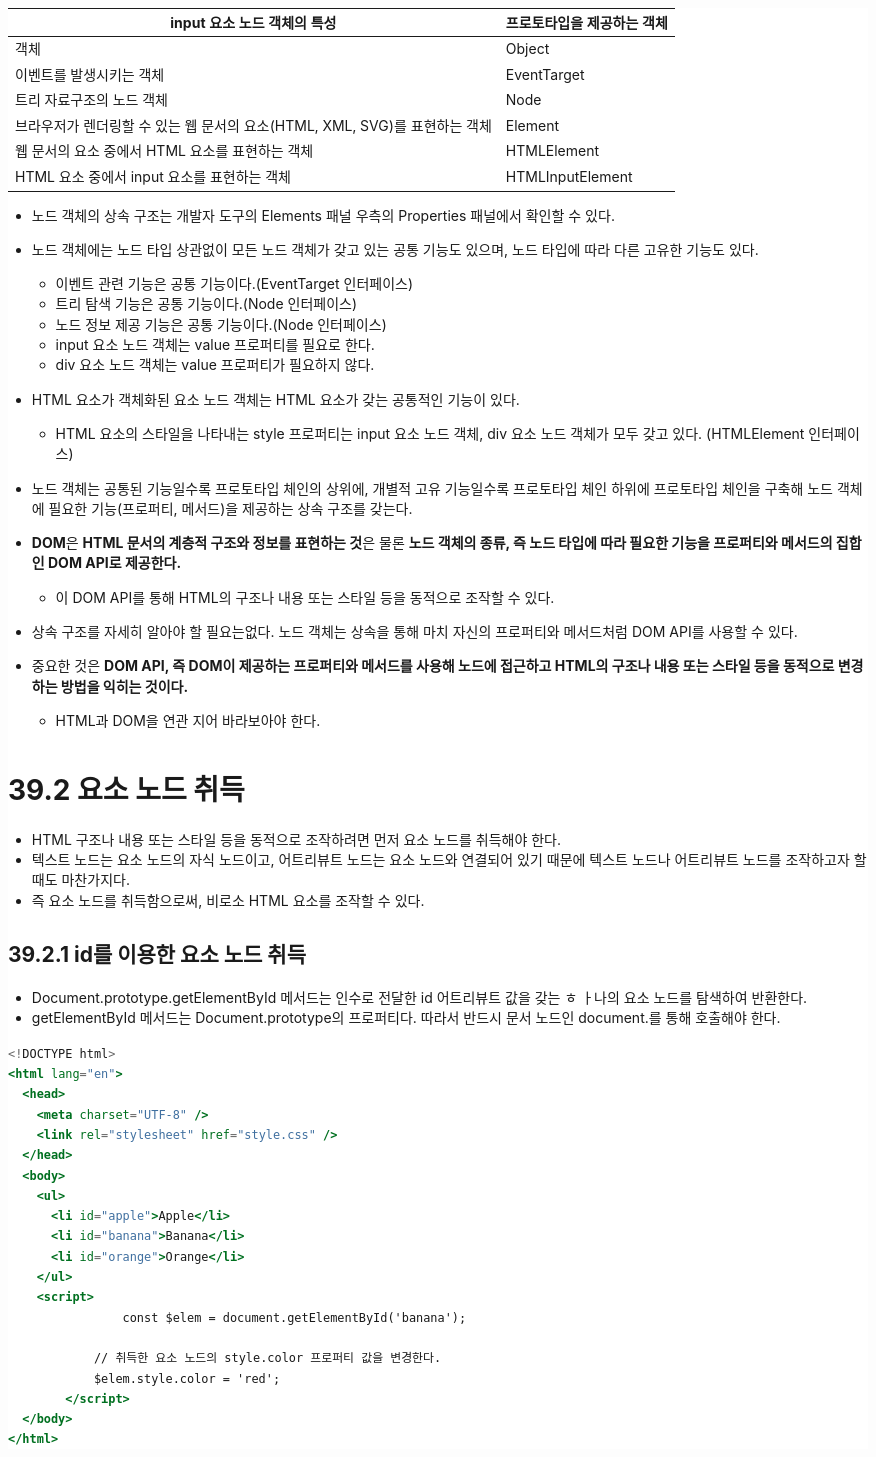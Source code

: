 | input 요소 노드 객체의 특성 | 프로토타입을 제공하는 객체 |
| --- | --- |
| 객체 | Object |
| 이벤트를 발생시키는 객체 | EventTarget |
| 트리 자료구조의 노드 객체 | Node |
| 브라우저가 렌더링할 수 있는 웹 문서의 요소(HTML, XML, SVG)를 표현하는 객체 | Element |
| 웹 문서의 요소 중에서 HTML 요소를 표현하는 객체 | HTMLElement |
| HTML 요소 중에서 input 요소를 표현하는 객체 | HTMLInputElement |
- 노드 객체의 상속 구조는 개발자 도구의 Elements 패널 우측의 Properties 패널에서 확인할 수 있다.
- 노드 객체에는 노드 타입 상관없이 모든 노드 객체가 갖고 있는 공통 기능도 있으며, 노드 타입에 따라 다른 고유한 기능도 있다.
    - 이벤트 관련 기능은 공통 기능이다.(EventTarget 인터페이스)
    - 트리 탐색 기능은 공통 기능이다.(Node 인터페이스)
    - 노드 정보 제공 기능은 공통 기능이다.(Node 인터페이스)
    - input 요소 노드 객체는 value 프로퍼티를 필요로 한다.
    - div 요소 노드 객체는 value 프로퍼티가 필요하지 않다.
- HTML 요소가 객체화된 요소 노드 객체는 HTML 요소가 갖는 공통적인 기능이 있다.
    - HTML 요소의 스타일을 나타내는 style 프로퍼티는 input 요소 노드 객체, div 요소 노드 객체가 모두 갖고 있다. (HTMLElement 인터페이스)
- 노드 객체는 공통된 기능일수록 프로토타입 체인의 상위에, 개별적 고유 기능일수록 프로토타입 체인 하위에 프로토타입 체인을 구축해 노드 객체에 필요한 기능(프로퍼티, 메서드)을 제공하는 상속 구조를 갖는다.

- **DOM**은 **HTML 문서의 계층적 구조와 정보를 표현하는 것**은 물론 **노드 객체의 종류, 즉 노드 타입에 따라 필요한 기능을 프로퍼티와 메서드의 집합인 DOM API로 제공한다.**
    - 이 DOM API를 통해 HTML의 구조나 내용 또는 스타일 등을 동적으로 조작할 수 있다.
- 상속 구조를 자세히 알아야 할 필요는없다. 노드 객체는 상속을 통해 마치 자신의 프로퍼티와 메서드처럼 DOM API를 사용할 수 있다.
- 중요한 것은 **DOM API, 즉 DOM이 제공하는 프로퍼티와 메서드를 사용해 노드에 접근하고 HTML의 구조나 내용 또는 스타일 등을 동적으로 변경하는 방법을 익히는 것이다.**
    - HTML과 DOM을 연관 지어 바라보아야 한다.

# 39.2 요소 노드 취득

- HTML 구조나 내용 또는 스타일 등을 동적으로 조작하려면 먼저 요소 노드를 취득해야 한다.
- 텍스트 노드는 요소 노드의 자식 노드이고, 어트리뷰트 노드는 요소 노드와 연결되어 있기 때문에 텍스트 노드나 어트리뷰트 노드를 조작하고자 할 때도 마찬가지다.
- 즉 요소 노드를 취득함으로써, 비로소 HTML 요소를 조작할 수 있다.

## 39.2.1 id를 이용한 요소 노드 취득

- Document.prototype.getElementById 메서드는 인수로 전달한 id 어트리뷰트 값을 갖는 ㅎ ㅏ나의 요소 노드를 탐색하여 반환한다.
- getElementById 메서드는 Document.prototype의 프로퍼티다. 따라서 반드시 문서 노드인 document.를 통해 호출해야 한다.

```jsx
<!DOCTYPE html>
<html lang="en">
  <head>
    <meta charset="UTF-8" />
    <link rel="stylesheet" href="style.css" />
  </head>
  <body>
    <ul>
      <li id="apple">Apple</li>
      <li id="banana">Banana</li>
      <li id="orange">Orange</li>
    </ul>
    <script>
				const $elem = document.getElementById('banana');

			// 취득한 요소 노드의 style.color 프로퍼티 값을 변경한다.
			$elem.style.color = 'red';
		</script>
  </body>
</html>
```